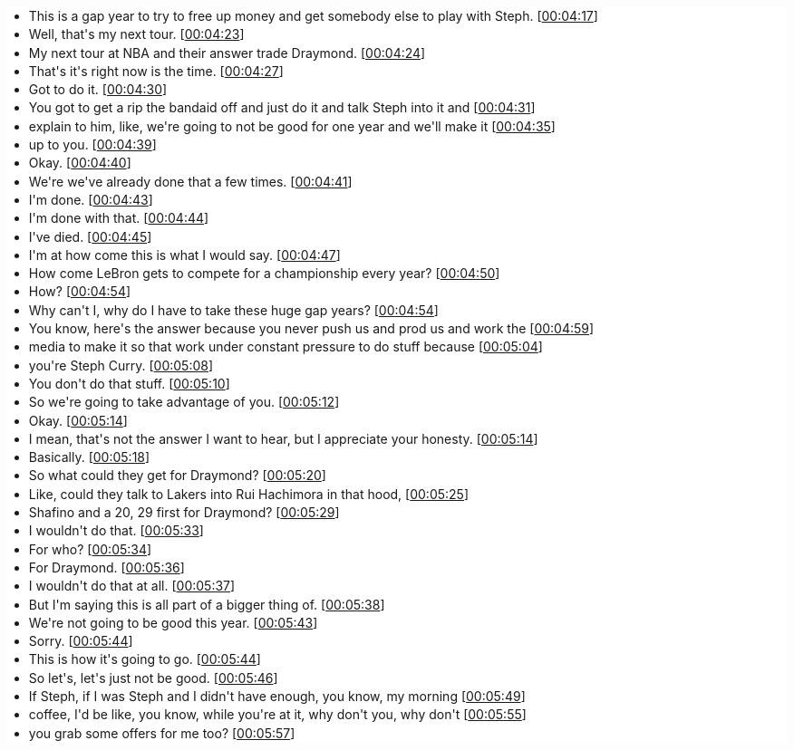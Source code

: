 *  This is a gap year to try to free up money and get somebody else to play with Steph. [[00:04:17](https://www.youtube.com/watch?v=G72v60s5p3U&t=257.06s)]
*  Well, that's my next tour. [[00:04:23](https://www.youtube.com/watch?v=G72v60s5p3U&t=263.02s)]
*  My next tour at NBA and their answer trade Draymond. [[00:04:24](https://www.youtube.com/watch?v=G72v60s5p3U&t=264.7s)]
*  That's it's right now is the time. [[00:04:27](https://www.youtube.com/watch?v=G72v60s5p3U&t=267.86s)]
*  Got to do it. [[00:04:30](https://www.youtube.com/watch?v=G72v60s5p3U&t=270.02s)]
*  You got to get a rip the bandaid off and just do it and talk Steph into it and [[00:04:31](https://www.youtube.com/watch?v=G72v60s5p3U&t=271.26s)]
*  explain to him, like, we're going to not be good for one year and we'll make it [[00:04:35](https://www.youtube.com/watch?v=G72v60s5p3U&t=275.94s)]
*  up to you. [[00:04:39](https://www.youtube.com/watch?v=G72v60s5p3U&t=279.62s)]
*  Okay. [[00:04:40](https://www.youtube.com/watch?v=G72v60s5p3U&t=280.78s)]
*  We're we've already done that a few times. [[00:04:41](https://www.youtube.com/watch?v=G72v60s5p3U&t=281.02s)]
*  I'm done. [[00:04:43](https://www.youtube.com/watch?v=G72v60s5p3U&t=283.78s)]
*  I'm done with that. [[00:04:44](https://www.youtube.com/watch?v=G72v60s5p3U&t=284.06s)]
*  I've died. [[00:04:45](https://www.youtube.com/watch?v=G72v60s5p3U&t=285.5s)]
*  I'm at how come this is what I would say. [[00:04:47](https://www.youtube.com/watch?v=G72v60s5p3U&t=287.06s)]
*  How come LeBron gets to compete for a championship every year? [[00:04:50](https://www.youtube.com/watch?v=G72v60s5p3U&t=290.14s)]
*  How? [[00:04:54](https://www.youtube.com/watch?v=G72v60s5p3U&t=294.7s)]
*  Why can't I, why do I have to take these huge gap years? [[00:04:54](https://www.youtube.com/watch?v=G72v60s5p3U&t=294.82s)]
*  You know, here's the answer because you never push us and prod us and work the [[00:04:59](https://www.youtube.com/watch?v=G72v60s5p3U&t=299.38s)]
*  media to make it so that work under constant pressure to do stuff because [[00:05:04](https://www.youtube.com/watch?v=G72v60s5p3U&t=304.38s)]
*  you're Steph Curry. [[00:05:08](https://www.youtube.com/watch?v=G72v60s5p3U&t=308.82s)]
*  You don't do that stuff. [[00:05:10](https://www.youtube.com/watch?v=G72v60s5p3U&t=310.26s)]
*  So we're going to take advantage of you. [[00:05:12](https://www.youtube.com/watch?v=G72v60s5p3U&t=312.06s)]
*  Okay. [[00:05:14](https://www.youtube.com/watch?v=G72v60s5p3U&t=314.14s)]
*  I mean, that's not the answer I want to hear, but I appreciate your honesty. [[00:05:14](https://www.youtube.com/watch?v=G72v60s5p3U&t=314.42s)]
*  Basically. [[00:05:18](https://www.youtube.com/watch?v=G72v60s5p3U&t=318.98s)]
*  So what could they get for Draymond? [[00:05:20](https://www.youtube.com/watch?v=G72v60s5p3U&t=320.58s)]
*  Like, could they talk to Lakers into Rui Hachimora in that hood, [[00:05:25](https://www.youtube.com/watch?v=G72v60s5p3U&t=325.14s)]
*  Shafino and a 20, 29 first for Draymond? [[00:05:29](https://www.youtube.com/watch?v=G72v60s5p3U&t=329.38s)]
*  I wouldn't do that. [[00:05:33](https://www.youtube.com/watch?v=G72v60s5p3U&t=333.38s)]
*  For who? [[00:05:34](https://www.youtube.com/watch?v=G72v60s5p3U&t=334.74s)]
*  For Draymond. [[00:05:36](https://www.youtube.com/watch?v=G72v60s5p3U&t=336.62s)]
*  I wouldn't do that at all. [[00:05:37](https://www.youtube.com/watch?v=G72v60s5p3U&t=337.21999999999997s)]
*  But I'm saying this is all part of a bigger thing of. [[00:05:38](https://www.youtube.com/watch?v=G72v60s5p3U&t=338.62s)]
*  We're not going to be good this year. [[00:05:43](https://www.youtube.com/watch?v=G72v60s5p3U&t=343.06s)]
*  Sorry. [[00:05:44](https://www.youtube.com/watch?v=G72v60s5p3U&t=344.34s)]
*  This is how it's going to go. [[00:05:44](https://www.youtube.com/watch?v=G72v60s5p3U&t=344.78s)]
*  So let's, let's just not be good. [[00:05:46](https://www.youtube.com/watch?v=G72v60s5p3U&t=346.46s)]
*  If Steph, if I was Steph and I didn't have enough, you know, my morning [[00:05:49](https://www.youtube.com/watch?v=G72v60s5p3U&t=349.34s)]
*  coffee, I'd be like, you know, while you're at it, why don't you, why don't [[00:05:55](https://www.youtube.com/watch?v=G72v60s5p3U&t=355.1s)]
*  you grab some offers for me too? [[00:05:57](https://www.youtube.com/watch?v=G72v60s5p3U&t=357.98s)]